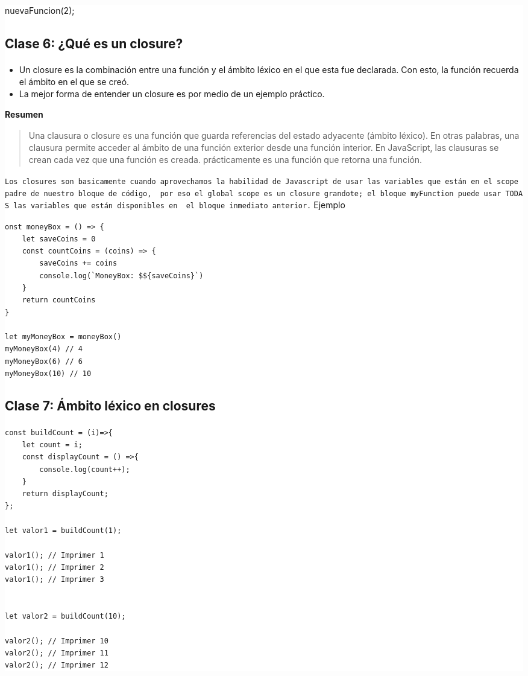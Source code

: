 nuevaFuncion(2); 

## Clase 6: ¿Qué es un closure?

- Un closure es la combinación entre una función y el ámbito léxico en el que esta fue declarada. Con esto, la función recuerda el ámbito en el que se creó. 
- La mejor forma de entender un closure es por medio de un ejemplo práctico.

**Resumen**
> Una clausura o closure es una función que guarda referencias del estado adyacente (ámbito léxico). 
> En otras palabras, una clausura permite acceder al ámbito de una función exterior desde una función interior. En JavaScript, las clausuras se crean cada vez que una función es creada.
> prácticamente es una función que retorna una función. 

`
Los closures son basicamente cuando aprovechamos la habilidad de Javascript de usar las variables que están en el scope padre de nuestro bloque de código, 
por eso el global scope es un closure grandote; el bloque myFunction puede usar TODAS las variables que están disponibles en 
el bloque inmediato anterior.
`
Ejemplo 
``` 
onst moneyBox = () => {
    let saveCoins = 0
    const countCoins = (coins) => {
        saveCoins += coins
        console.log(`MoneyBox: $${saveCoins}`)
    }
    return countCoins
}

let myMoneyBox = moneyBox()
myMoneyBox(4) // 4
myMoneyBox(6) // 6
myMoneyBox(10) // 10

``` 

## Clase 7: Ámbito léxico en closures


```
const buildCount = (i)=>{
    let count = i;
    const displayCount = () =>{
        console.log(count++);
    }
    return displayCount;
};

let valor1 = buildCount(1);

valor1(); // Imprimer 1
valor1(); // Imprimer 2
valor1(); // Imprimer 3


let valor2 = buildCount(10);

valor2(); // Imprimer 10
valor2(); // Imprimer 11
valor2(); // Imprimer 12

```